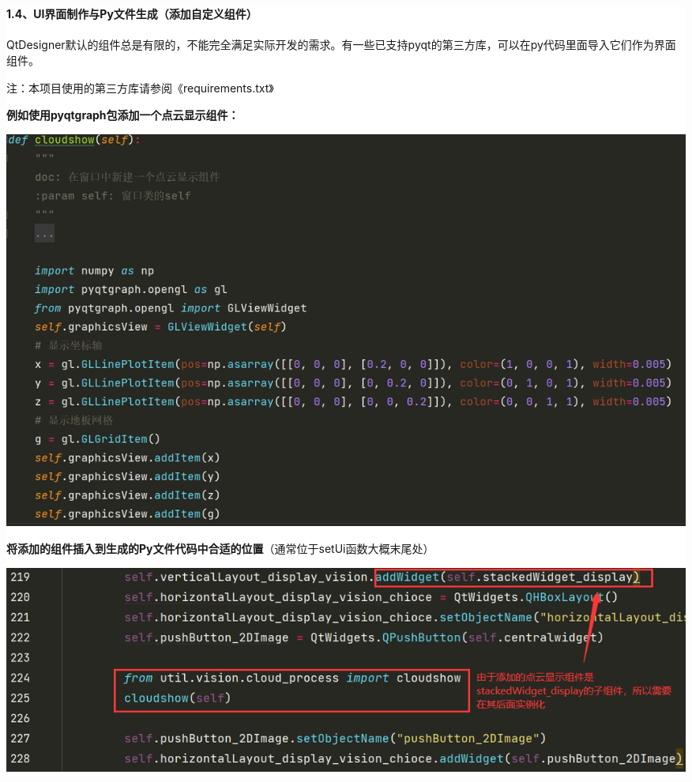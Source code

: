 



#### 1.4、UI界面制作与Py文件生成（添加自定义组件）

QtDesigner默认的组件总是有限的，不能完全满足实际开发的需求。有一些已支持pyqt的第三方库，可以在py代码里面导入它们作为界面组件。

注：本项目使用的第三方库请参阅《requirements.txt》



**例如使用pyqtgraph包添加一个点云显示组件：**

![image-20220107150823024](.\doc_img\image-20220107150823024.png)



**将添加的组件插入到生成的Py文件代码中合适的位置**（通常位于setUi函数大概末尾处）

![image-20220108142450513](.\doc_img\image-20220108142450513.png)
